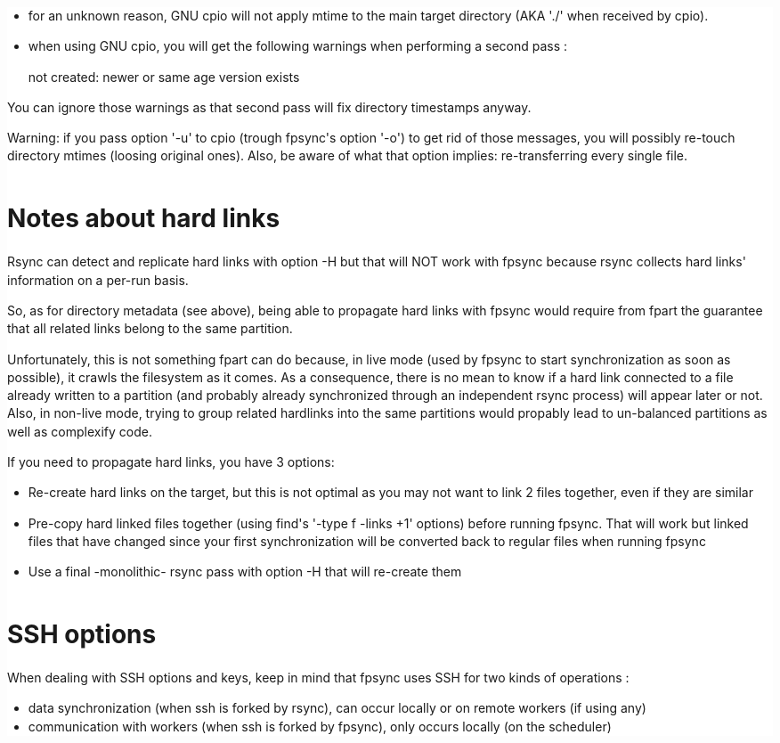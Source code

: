- for an unknown reason, GNU cpio will not apply mtime to the main target
directory (AKA './' when received by cpio).

- when using GNU cpio, you will get the following warnings when performing a
second pass :

    <file> not created: newer or same age version exists

You can ignore those warnings as that second pass will fix directory timestamps
anyway.

Warning: if you pass option '-u' to cpio (trough fpsync's option '-o') to get
rid of those messages, you will possibly re-touch directory mtimes (loosing
original ones). Also, be aware of what that option implies: re-transferring
every single file.

# Notes about hard links

Rsync can detect and replicate hard links with option -H but that will NOT work
with fpsync because rsync collects hard links' information on a per-run basis.

So, as for directory metadata (see above), being able to propagate hard links
with fpsync would require from fpart the guarantee that all related links belong
to the same partition.

Unfortunately, this is not something fpart can do because, in live mode (used by
fpsync to start synchronization as soon as possible), it crawls the filesystem
as it comes. As a consequence, there is no mean to know if a hard link connected
to a file already written to a partition (and probably already synchronized
through an independent rsync process) will appear later or not. Also, in
non-live mode, trying to group related hardlinks into the same partitions would
propably lead to un-balanced partitions as well as complexify code.

If you need to propagate hard links, you have 3 options:

* Re-create hard links on the target, but this is not optimal as you may not
  want to link 2 files together, even if they are similar

* Pre-copy hard linked files together (using find's '-type f -links +1' options)
  before running fpsync. That will work but linked files that have changed
  since your first synchronization will be converted back to regular files when
  running fpsync

* Use a final -monolithic- rsync pass with option -H that will re-create them

# SSH options

When dealing with SSH options and keys, keep in mind that fpsync uses SSH for
two kinds of operations :

* data synchronization (when ssh is forked by rsync),
  can occur locally or on remote workers (if using any)
* communication with workers (when ssh is forked by fpsync),
  only occurs locally (on the scheduler)
